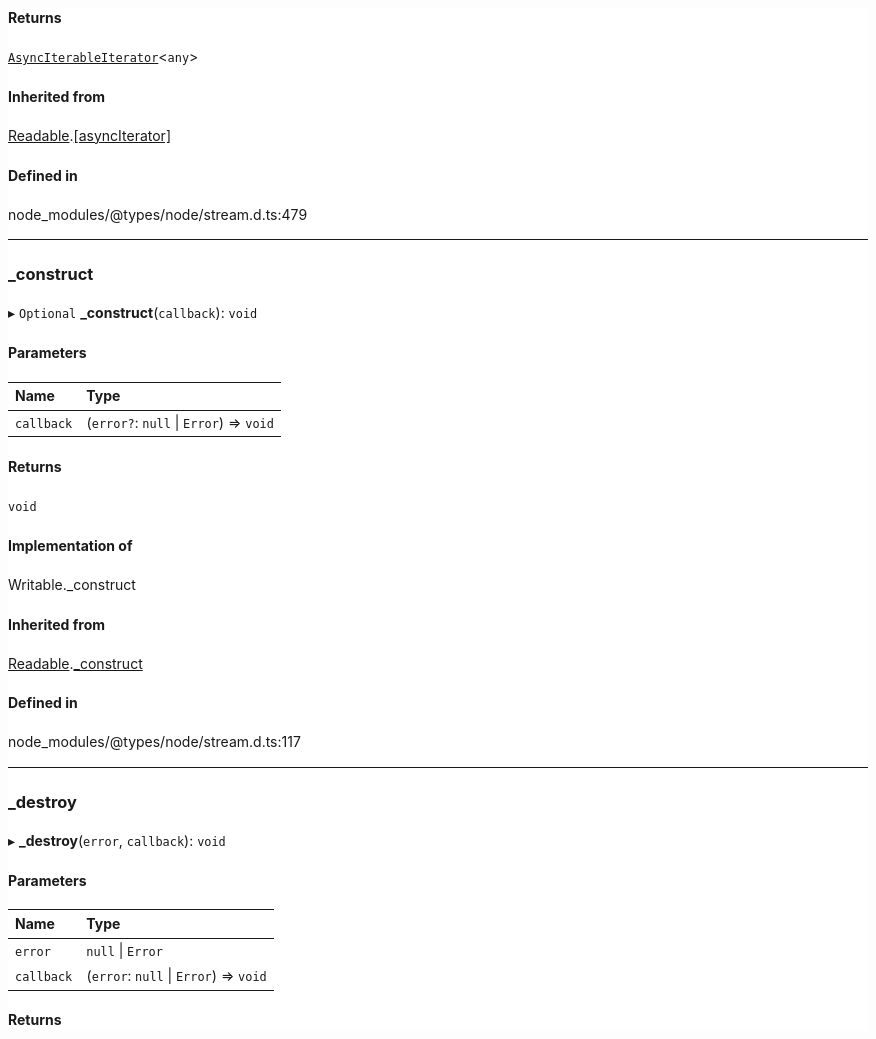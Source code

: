 #### Returns

[`AsyncIterableIterator`](../interfaces/internal_.AsyncIterableIterator.md)<`any`\>

#### Inherited from

[Readable](internal_.Readable.md).[[asyncIterator]](internal_.Readable.md#[asynciterator])

#### Defined in

node_modules/@types/node/stream.d.ts:479

___

### \_construct

▸ `Optional` **_construct**(`callback`): `void`

#### Parameters

| Name | Type |
| :------ | :------ |
| `callback` | (`error?`: ``null`` \| `Error`) => `void` |

#### Returns

`void`

#### Implementation of

Writable.\_construct

#### Inherited from

[Readable](internal_.Readable.md).[_construct](internal_.Readable.md#_construct)

#### Defined in

node_modules/@types/node/stream.d.ts:117

___

### \_destroy

▸ **_destroy**(`error`, `callback`): `void`

#### Parameters

| Name | Type |
| :------ | :------ |
| `error` | ``null`` \| `Error` |
| `callback` | (`error`: ``null`` \| `Error`) => `void` |

#### Returns

